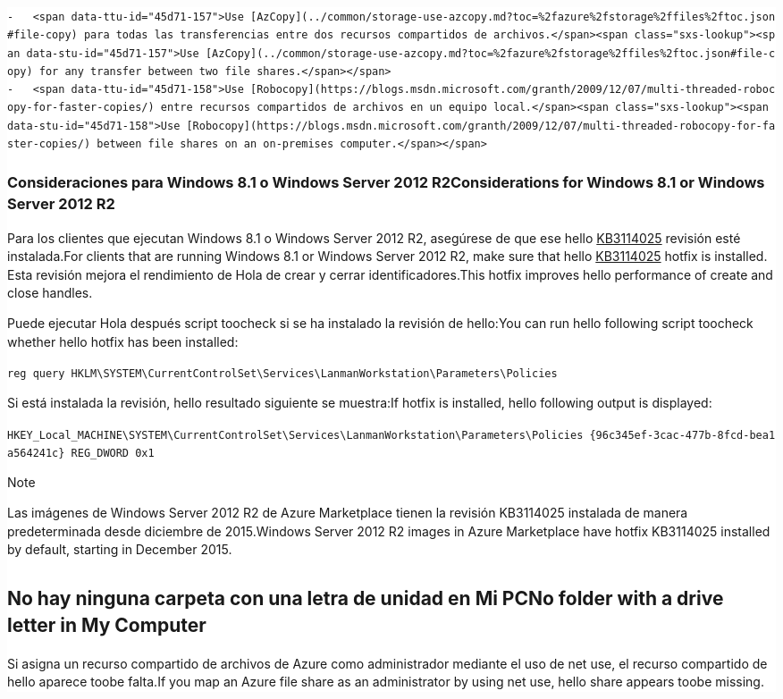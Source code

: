     -   <span data-ttu-id="45d71-157">Use [AzCopy](../common/storage-use-azcopy.md?toc=%2fazure%2fstorage%2ffiles%2ftoc.json#file-copy) para todas las transferencias entre dos recursos compartidos de archivos.</span><span class="sxs-lookup"><span data-stu-id="45d71-157">Use [AzCopy](../common/storage-use-azcopy.md?toc=%2fazure%2fstorage%2ffiles%2ftoc.json#file-copy) for any transfer between two file shares.</span></span>
    -   <span data-ttu-id="45d71-158">Use [Robocopy](https://blogs.msdn.microsoft.com/granth/2009/12/07/multi-threaded-robocopy-for-faster-copies/) entre recursos compartidos de archivos en un equipo local.</span><span class="sxs-lookup"><span data-stu-id="45d71-158">Use [Robocopy](https://blogs.msdn.microsoft.com/granth/2009/12/07/multi-threaded-robocopy-for-faster-copies/) between file shares on an on-premises computer.</span></span>

### <a name="considerations-for-windows-81-or-windows-server-2012-r2"></a><span data-ttu-id="45d71-159">Consideraciones para Windows 8.1 o Windows Server 2012 R2</span><span class="sxs-lookup"><span data-stu-id="45d71-159">Considerations for Windows 8.1 or Windows Server 2012 R2</span></span>

<span data-ttu-id="45d71-160">Para los clientes que ejecutan Windows 8.1 o Windows Server 2012 R2, asegúrese de que ese hello [KB3114025](https://support.microsoft.com/help/3114025) revisión esté instalada.</span><span class="sxs-lookup"><span data-stu-id="45d71-160">For clients that are running Windows 8.1 or Windows Server 2012 R2, make sure that hello [KB3114025](https://support.microsoft.com/help/3114025) hotfix is installed.</span></span> <span data-ttu-id="45d71-161">Esta revisión mejora el rendimiento de Hola de crear y cerrar identificadores.</span><span class="sxs-lookup"><span data-stu-id="45d71-161">This hotfix improves hello performance of create and close handles.</span></span>

<span data-ttu-id="45d71-162">Puede ejecutar Hola después script toocheck si se ha instalado la revisión de hello:</span><span class="sxs-lookup"><span data-stu-id="45d71-162">You can run hello following script toocheck whether hello hotfix has been installed:</span></span>

`reg query HKLM\SYSTEM\CurrentControlSet\Services\LanmanWorkstation\Parameters\Policies`

<span data-ttu-id="45d71-163">Si está instalada la revisión, hello resultado siguiente se muestra:</span><span class="sxs-lookup"><span data-stu-id="45d71-163">If hotfix is installed, hello following output is displayed:</span></span>

`HKEY_Local_MACHINE\SYSTEM\CurrentControlSet\Services\LanmanWorkstation\Parameters\Policies {96c345ef-3cac-477b-8fcd-bea1a564241c} REG_DWORD 0x1`

> [!Note]
> <span data-ttu-id="45d71-164">Las imágenes de Windows Server 2012 R2 de Azure Marketplace tienen la revisión KB3114025 instalada de manera predeterminada desde diciembre de 2015.</span><span class="sxs-lookup"><span data-stu-id="45d71-164">Windows Server 2012 R2 images in Azure Marketplace have hotfix KB3114025 installed by default, starting in December 2015.</span></span>

<a id="shareismissing"></a>
## <a name="no-folder-with-a-drive-letter-in-my-computer"></a><span data-ttu-id="45d71-165">No hay ninguna carpeta con una letra de unidad en **Mi PC**</span><span class="sxs-lookup"><span data-stu-id="45d71-165">No folder with a drive letter in **My Computer**</span></span>

<span data-ttu-id="45d71-166">Si asigna un recurso compartido de archivos de Azure como administrador mediante el uso de net use, el recurso compartido de hello aparece toobe falta.</span><span class="sxs-lookup"><span data-stu-id="45d71-166">If you map an Azure file share as an administrator by using net use, hello share appears toobe missing.</span></span>
